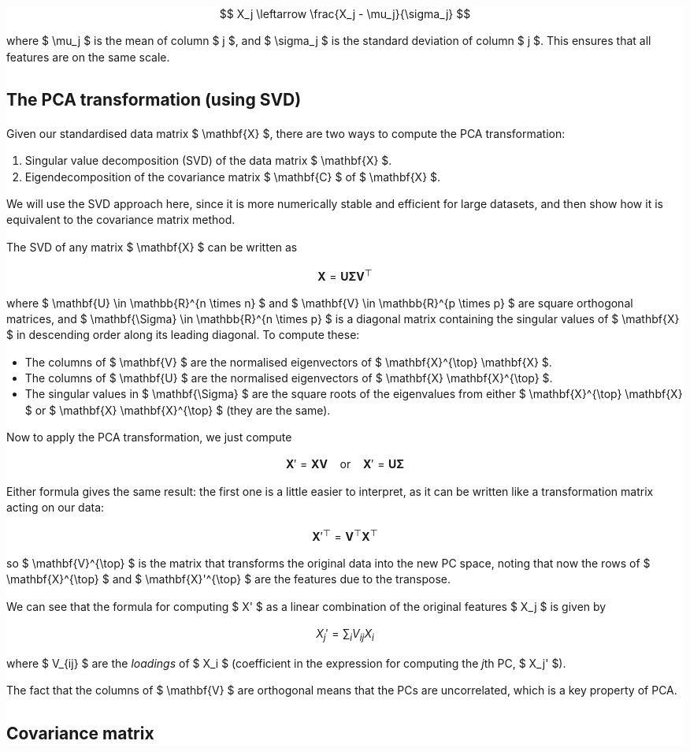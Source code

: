 $$ X_j \leftarrow \frac{X_j - \mu_j}{\sigma_j} $$

where $ \mu_j $ is the mean of column $ j $, and $ \sigma_j $ is the standard deviation of column $ j $. This ensures that all features are on the same scale.

## The PCA transformation (using SVD)

Given our standardised data matrix $ \mathbf{X} $, there are two ways to compute the PCA transformation:

1. Singular value decomposition (SVD) of the data matrix $ \mathbf{X} $.
2. Eigendecomposition of the covariance matrix $ \mathbf{C} $ of $ \mathbf{X} $.

We will use the SVD approach here, since it is more numerically stable and efficient for large datasets, and then show how it is equivalent to the covariance matrix method.

The SVD of any matrix $ \mathbf{X} $ can be written as

$$ \mathbf{X} = \mathbf{U \Sigma V}^{\top} $$

where $ \mathbf{U} \in \mathbb{R}^{n \times n} $ and $ \mathbf{V} \in \mathbb{R}^{p \times p} $ are square orthogonal matrices, and $ \mathbf{\Sigma} \in \mathbb{R}^{n \times p} $ is a diagonal matrix containing the singular values of $ \mathbf{X} $ in descending order along its leading diagonal. To compute these:

- The columns of $ \mathbf{V} $ are the normalised eigenvectors of $ \mathbf{X}^{\top} \mathbf{X} $.
- The columns of $ \mathbf{U} $ are the normalised eigenvectors of $ \mathbf{X} \mathbf{X}^{\top} $.
- The singular values in $ \mathbf{\Sigma} $ are the square roots of the eigenvalues from either $ \mathbf{X}^{\top} \mathbf{X} $ or $ \mathbf{X} \mathbf{X}^{\top} $ (they are the same).

Now to apply the PCA transformation, we just compute

$$ \mathbf{X}' = \mathbf{X V} \ \ \ \ \text{or} \ \ \ \ \mathbf{X}' = \mathbf{U \Sigma} $$

Either formula gives the same result: the first one is a little easier to interpret, as it can be written like a transformation matrix acting on our data:

$$ \mathbf{X}'^{\top} = \mathbf{V}^{\top} \mathbf{X}^{\top} $$

so $ \mathbf{V}^{\top} $ is the matrix that transforms the original data into the new PC space, noting that now the rows of $ \mathbf{X}^{\top} $ and $ \mathbf{X}'^{\top} $ are the features due to the transpose.

We can see that the formula for computing $ X' $ as a linear combination of the original features $ X_j $ is given by

$$ X_{j}' = \sum_i V_{ij} X_i $$

where $ V_{ij} $ are the *loadings* of $ X_i $ (coefficient in the expression for computing the $j$th PC, $ X_j' $).

The fact that the columns of $ \mathbf{V} $ are orthogonal means that the PCs are uncorrelated, which is a key property of PCA.

## Covariance matrix
